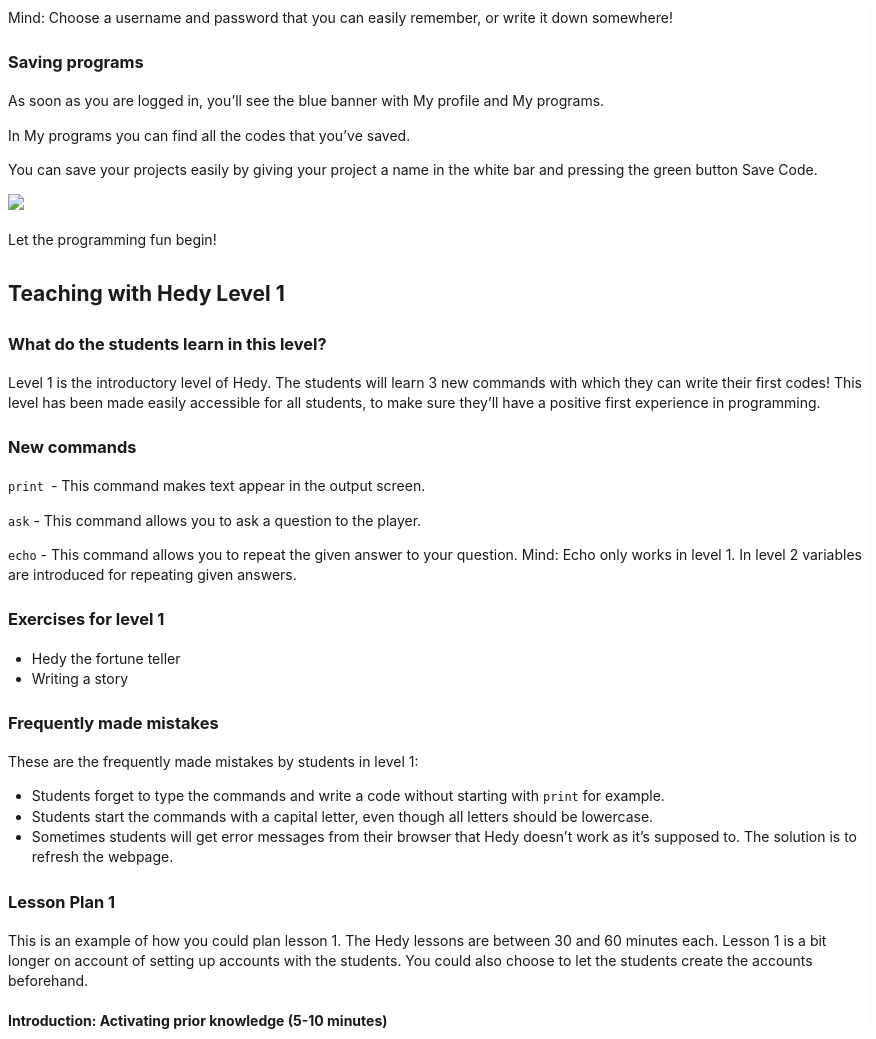 Mind: Choose a username and password that you can easily remember, or write it down somewhere!  

### Saving programs

As soon as you are logged in, you’ll see the blue banner with My profile and My programs. 

In My programs you can find all the codes that you’ve saved. 

You can save your projects easily by giving your project a name in the white bar and pressing the green button Save Code.

![](RackMultipart20210420-4-19s02r2_html_5657fc35812eb727.png)

Let the programming fun begin! 

## Teaching with Hedy Level 1

### What do the students learn in this level?

Level 1 is the introductory level of Hedy. The students will learn 3 new commands with which they can write their first codes! This level has been made easily accessible for all students, to make sure they’ll have a positive first experience in programming. 

### New commands

`print `- This command makes text appear in the output screen. 

`ask` - This command allows you to ask a question to the player. 

`echo` - This command allows you to repeat the given answer to your question. Mind: Echo only works in level 1. In level 2 variables are introduced for repeating given answers. 

### Exercises for level 1

- Hedy the fortune teller
- Writing a story

### Frequently made mistakes 

These are the frequently made mistakes by students in level 1: 

- Students forget to type the commands and write a code without starting with `print` for example.  
- Students start the commands with a capital letter, even though all letters should be lowercase. 
- Sometimes students will get error messages from their browser that Hedy doesn’t work as it’s supposed to. The solution is to refresh the webpage. 

### Lesson Plan 1

This is an example of how you could plan lesson 1. The Hedy lessons are between 30 and 60 minutes each. Lesson 1 is a bit longer on account of setting up accounts with the students. You could also choose to let the students create the accounts beforehand. 

#### Introduction: Activating prior knowledge (5-10 minutes)

